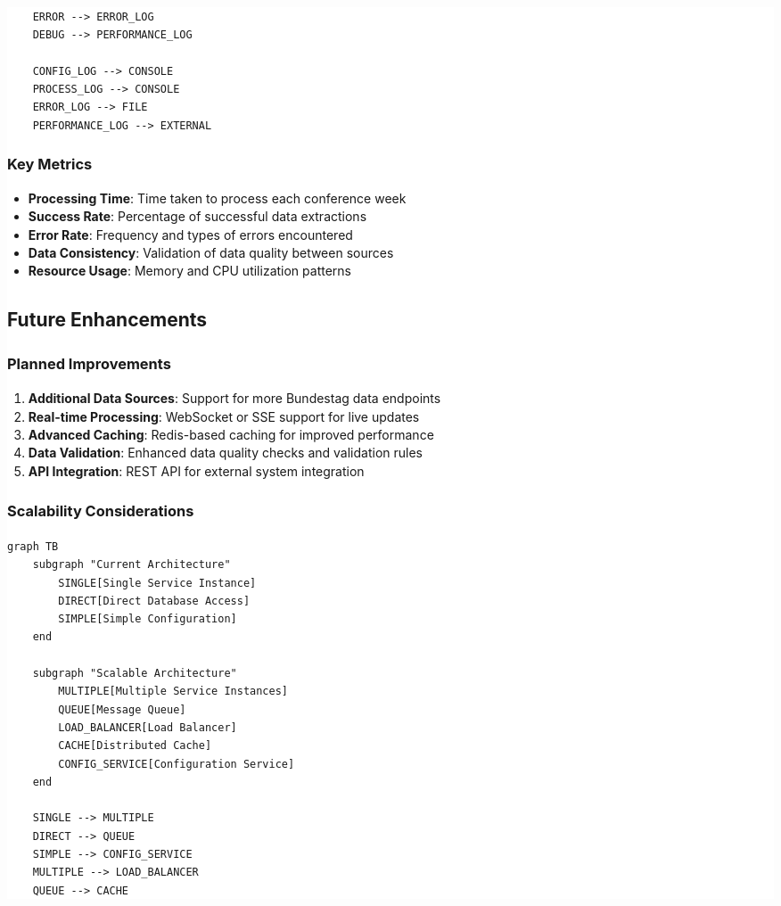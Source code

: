 ```mermaid
    ERROR --> ERROR_LOG
    DEBUG --> PERFORMANCE_LOG
    
    CONFIG_LOG --> CONSOLE
    PROCESS_LOG --> CONSOLE
    ERROR_LOG --> FILE
    PERFORMANCE_LOG --> EXTERNAL
```

### Key Metrics

- **Processing Time**: Time taken to process each conference week
- **Success Rate**: Percentage of successful data extractions
- **Error Rate**: Frequency and types of errors encountered  
- **Data Consistency**: Validation of data quality between sources
- **Resource Usage**: Memory and CPU utilization patterns

## Future Enhancements

### Planned Improvements

1. **Additional Data Sources**: Support for more Bundestag data endpoints
2. **Real-time Processing**: WebSocket or SSE support for live updates
3. **Advanced Caching**: Redis-based caching for improved performance
4. **Data Validation**: Enhanced data quality checks and validation rules
5. **API Integration**: REST API for external system integration

### Scalability Considerations

```mermaid
graph TB
    subgraph "Current Architecture"
        SINGLE[Single Service Instance]
        DIRECT[Direct Database Access]
        SIMPLE[Simple Configuration]
    end
    
    subgraph "Scalable Architecture"
        MULTIPLE[Multiple Service Instances]
        QUEUE[Message Queue]
        LOAD_BALANCER[Load Balancer]
        CACHE[Distributed Cache]
        CONFIG_SERVICE[Configuration Service]
    end
    
    SINGLE --> MULTIPLE
    DIRECT --> QUEUE
    SIMPLE --> CONFIG_SERVICE
    MULTIPLE --> LOAD_BALANCER
    QUEUE --> CACHE
```
